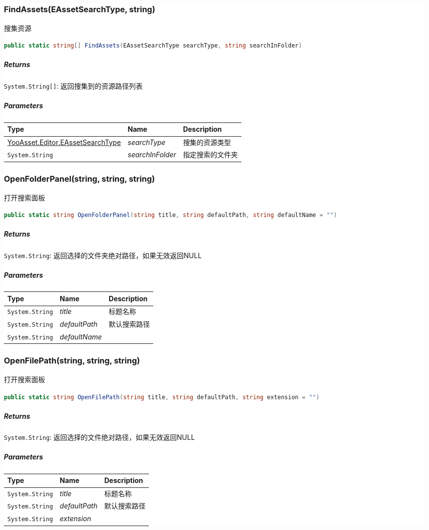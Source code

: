 ### FindAssets(EAssetSearchType, string)
搜集资源

```csharp title="Declaration"
public static string[] FindAssets(EAssetSearchType searchType, string searchInFolder)
```

##### Returns

`System.String[]`: 返回搜集到的资源路径列表
##### Parameters

| Type | Name | Description |
|:--- |:--- |:--- |
| [YooAsset.Editor.EAssetSearchType](../YooAsset.Editor/EAssetSearchType.md) | *searchType* | 搜集的资源类型 |
| `System.String` | *searchInFolder* | 指定搜索的文件夹 |

### OpenFolderPanel(string, string, string)
打开搜索面板

```csharp title="Declaration"
public static string OpenFolderPanel(string title, string defaultPath, string defaultName = "")
```

##### Returns

`System.String`: 返回选择的文件夹绝对路径，如果无效返回NULL
##### Parameters

| Type | Name | Description |
|:--- |:--- |:--- |
| `System.String` | *title* | 标题名称 |
| `System.String` | *defaultPath* | 默认搜索路径 |
| `System.String` | *defaultName* |  |

### OpenFilePath(string, string, string)
打开搜索面板

```csharp title="Declaration"
public static string OpenFilePath(string title, string defaultPath, string extension = "")
```

##### Returns

`System.String`: 返回选择的文件绝对路径，如果无效返回NULL
##### Parameters

| Type | Name | Description |
|:--- |:--- |:--- |
| `System.String` | *title* | 标题名称 |
| `System.String` | *defaultPath* | 默认搜索路径 |
| `System.String` | *extension* |  |

